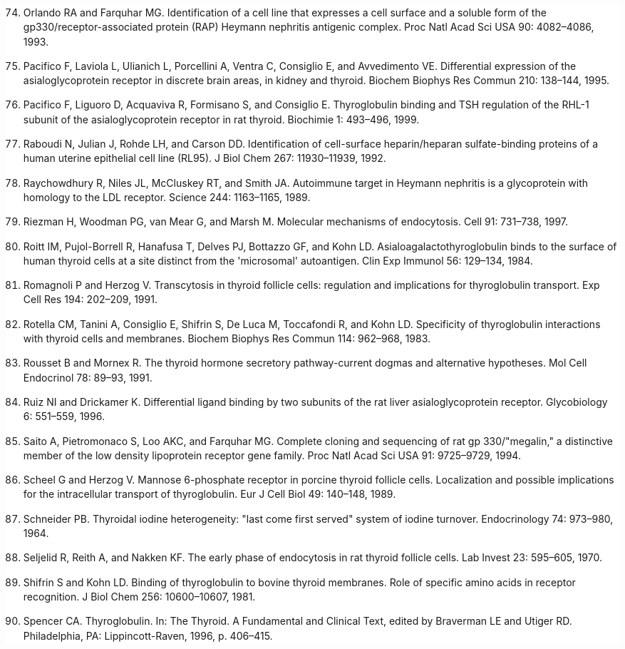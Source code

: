 74. Orlando RA and Farquhar MG. Identification of a cell line that expresses a cell surface and a soluble form of the gp330/receptor-associated protein (RAP) Heymann nephritis antigenic complex. Proc Natl Acad Sci USA 90: 4082–4086, 1993.

75. Pacifico F, Laviola L, Ulianich L, Porcellini A, Ventra C, Consiglio E, and Avvedimento VE. Differential expression of the asialoglycoprotein receptor in discrete brain areas, in kidney and thyroid. Biochem Biophys Res Commun 210: 138–144, 1995.

76. Pacifico F, Liguoro D, Acquaviva R, Formisano S, and Consiglio E. Thyroglobulin binding and TSH regulation of the RHL-1 subunit of the asialoglycoprotein receptor in rat thyroid. Biochimie 1: 493–496, 1999.

77. Raboudi N, Julian J, Rohde LH, and Carson DD. Identification of cell-surface heparin/heparan sulfate-binding proteins of a human uterine epithelial cell line (RL95). J Biol Chem 267: 11930–11939, 1992.

78. Raychowdhury R, Niles JL, McCluskey RT, and Smith JA. Autoimmune target in Heymann nephritis is a glycoprotein with homology to the LDL receptor. Science 244: 1163–1165, 1989.

79. Riezman H, Woodman PG, van Mear G, and Marsh M. Molecular mechanisms of endocytosis. Cell 91: 731–738, 1997.

80. Roitt IM, Pujol-Borrell R, Hanafusa T, Delves PJ, Bottazzo GF, and Kohn LD. Asialoagalactothyroglobulin binds to the surface of human thyroid cells at a site distinct from the 'microsomal' autoantigen. Clin Exp Immunol 56: 129–134, 1984.

81. Romagnoli P and Herzog V. Transcytosis in thyroid follicle cells: regulation and implications for thyroglobulin transport. Exp Cell Res 194: 202–209, 1991.

82. Rotella CM, Tanini A, Consiglio E, Shifrin S, De Luca M, Toccafondi R, and Kohn LD. Specificity of thyroglobulin interactions with thyroid cells and membranes. Biochem Biophys Res Commun 114: 962–968, 1983.

83. Rousset B and Mornex R. The thyroid hormone secretory pathway-current dogmas and alternative hypotheses. Mol Cell Endocrinol 78: 89–93, 1991.

84. Ruiz NI and Drickamer K. Differential ligand binding by two subunits of the rat liver asialoglycoprotein receptor. Glycobiology 6: 551–559, 1996.

85. Saito A, Pietromonaco S, Loo AKC, and Farquhar MG. Complete cloning and sequencing of rat gp 330/"megalin," a distinctive member of the low density lipoprotein receptor gene family. Proc Natl Acad Sci USA 91: 9725–9729, 1994.

86. Scheel G and Herzog V. Mannose 6-phosphate receptor in porcine thyroid follicle cells. Localization and possible implications for the intracellular transport of thyroglobulin. Eur J Cell Biol 49: 140–148, 1989.

87. Schneider PB. Thyroidal iodine heterogeneity: "last come first served" system of iodine turnover. Endocrinology 74: 973–980, 1964.

88. Seljelid R, Reith A, and Nakken KF. The early phase of endocytosis in rat thyroid follicle cells. Lab Invest 23: 595–605, 1970.

89. Shifrin S and Kohn LD. Binding of thyroglobulin to bovine thyroid membranes. Role of specific amino acids in receptor recognition. J Biol Chem 256: 10600–10607, 1981.

90. Spencer CA. Thyroglobulin. In: The Thyroid. A Fundamental and Clinical Text, edited by Braverman LE and Utiger RD. Philadelphia, PA: Lippincott-Raven, 1996, p. 406–415.
